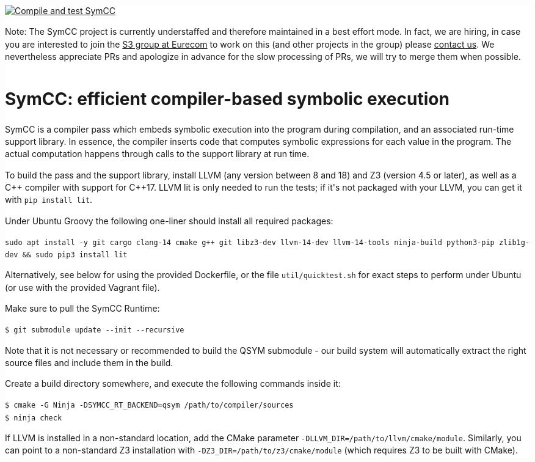 [![Compile and test SymCC](https://github.com/eurecom-s3/symcc/actions/workflows/run_tests.yml/badge.svg)](https://github.com/eurecom-s3/symcc/actions/workflows/run_tests.yml)

Note: The SymCC project is currently understaffed and therefore maintained in a 
best effort mode. In fact, we are hiring, in case you are interested to join 
the [S3 group at Eurecom](https://www.s3.eurecom.fr/) to work on this (and other
projects in the group) please [contact us](mailto:aurelien.francillon@eurecom.fr). 
We nevertheless appreciate PRs and apologize in advance for the slow processing 
of PRs, we will try to merge them when possible.

# SymCC: efficient compiler-based symbolic execution

SymCC is a compiler pass which embeds symbolic execution into the program
during compilation, and an associated run-time support library. In essence, the
compiler inserts code that computes symbolic expressions for each value in the
program. The actual computation happens through calls to the support library at
run time.

To build the pass and the support library, install LLVM (any version between 8
and 18) and Z3 (version 4.5 or later), as well as a C++ compiler with support
for C++17. LLVM lit is only needed to run the tests; if it's not packaged with
your LLVM, you can get it with `pip install lit`.

Under Ubuntu Groovy the following one-liner should install all required
packages:

```
sudo apt install -y git cargo clang-14 cmake g++ git libz3-dev llvm-14-dev llvm-14-tools ninja-build python3-pip zlib1g-dev && sudo pip3 install lit
```

Alternatively, see below for using the provided Dockerfile, or the file
`util/quicktest.sh` for exact steps to perform under Ubuntu (or use with the
provided Vagrant file).

Make sure to pull the SymCC Runtime:

```
$ git submodule update --init --recursive
```

Note that it is not necessary or recommended to build the QSYM submodule - our
build system will automatically extract the right source files and include them
in the build.

Create a build directory somewhere, and execute the following commands inside
it:

```
$ cmake -G Ninja -DSYMCC_RT_BACKEND=qsym /path/to/compiler/sources
$ ninja check
```

If LLVM is installed in a non-standard location, add the CMake parameter
`-DLLVM_DIR=/path/to/llvm/cmake/module`. Similarly, you can point to a
non-standard Z3 installation with `-DZ3_DIR=/path/to/z3/cmake/module` (which
requires Z3 to be built with CMake).

